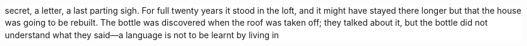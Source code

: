 secret,
a
letter,
a
last
parting
sigh.
For
full
twenty
years
it
stood
in
the
loft,
and
it
might
have
stayed
there
longer
but
that
the
house
was
going
to
be
rebuilt.
The
bottle
was
discovered
when
the
roof
was
taken
off;
they
talked
about
it,
but
the
bottle
did
not
understand
what
they
said—a
language
is
not
to
be
learnt
by
living
in